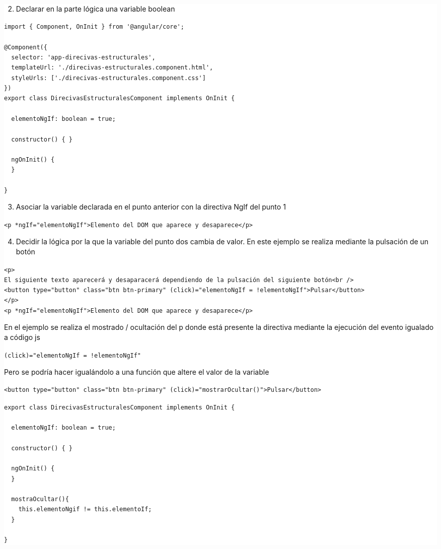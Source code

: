 2. Declarar en la parte lógica una variable boolean
````
import { Component, OnInit } from '@angular/core';

@Component({
  selector: 'app-direcivas-estructurales',
  templateUrl: './direcivas-estructurales.component.html',
  styleUrls: ['./direcivas-estructurales.component.css']
})
export class DirecivasEstructuralesComponent implements OnInit {

  elementoNgIf: boolean = true;

  constructor() { }

  ngOnInit() {
  }

}
````
3. Asociar la variable declarada en el punto anterior con la directiva NgIf del punto 1
````
<p *ngIf="elementoNgIf">Elemento del DOM que aparece y desaparece</p>

````
4. Decidir la lógica por la que la variable del punto dos cambia de valor. En este ejemplo se realiza mediante la pulsación de un botón
````
<p>
El siguiente texto aparecerá y desaparacerá dependiendo de la pulsación del siguiente botón<br />
<button type="button" class="btn btn-primary" (click)="elementoNgIf = !elementoNgIf">Pulsar</button>
</p>
<p *ngIf="elementoNgIf">Elemento del DOM que aparece y desaparece</p>
````

En el ejemplo se realiza el mostrado / ocultación del p donde está presente la directiva mediante la ejecución del evento igualado a código js

````
(click)="elementoNgIf = !elementoNgIf"
````

Pero se podría hacer igualándolo a una función que altere el valor de la variable
````
<button type="button" class="btn btn-primary" (click)="mostrarOcultar()">Pulsar</button>
````

````
export class DirecivasEstructuralesComponent implements OnInit {

  elementoNgIf: boolean = true;

  constructor() { }

  ngOnInit() {
  }

  mostraOcultar(){
  	this.elementoNgif != this.elementoIf; 
  }

}
````
